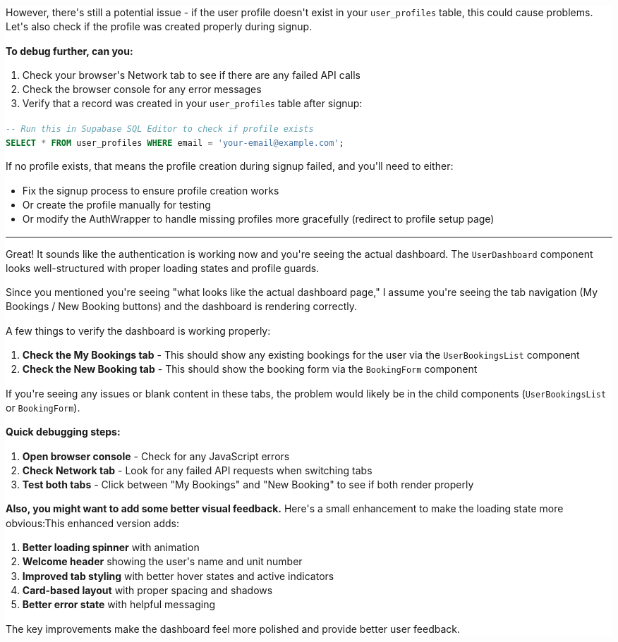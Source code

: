 However, there's still a potential issue - if the user profile doesn't exist in your `user_profiles` table, this could cause problems. Let's also check if the profile was created properly during signup.

**To debug further, can you:**

1. Check your browser's Network tab to see if there are any failed API calls
2. Check the browser console for any error messages
3. Verify that a record was created in your `user_profiles` table after signup:

```sql
-- Run this in Supabase SQL Editor to check if profile exists
SELECT * FROM user_profiles WHERE email = 'your-email@example.com';
```

If no profile exists, that means the profile creation during signup failed, and you'll need to either:
- Fix the signup process to ensure profile creation works
- Or create the profile manually for testing
- Or modify the AuthWrapper to handle missing profiles more gracefully (redirect to profile setup page)

---

Great! It sounds like the authentication is working now and you're seeing the actual dashboard. The `UserDashboard` component looks well-structured with proper loading states and profile guards.

Since you mentioned you're seeing "what looks like the actual dashboard page," I assume you're seeing the tab navigation (My Bookings / New Booking buttons) and the dashboard is rendering correctly.

A few things to verify the dashboard is working properly:

1. **Check the My Bookings tab** - This should show any existing bookings for the user via the `UserBookingsList` component
2. **Check the New Booking tab** - This should show the booking form via the `BookingForm` component

If you're seeing any issues or blank content in these tabs, the problem would likely be in the child components (`UserBookingsList` or `BookingForm`). 

**Quick debugging steps:**

1. **Open browser console** - Check for any JavaScript errors
2. **Check Network tab** - Look for any failed API requests when switching tabs
3. **Test both tabs** - Click between "My Bookings" and "New Booking" to see if both render properly

**Also, you might want to add some better visual feedback.** Here's a small enhancement to make the loading state more obvious:This enhanced version adds:

1. **Better loading spinner** with animation
2. **Welcome header** showing the user's name and unit number
3. **Improved tab styling** with better hover states and active indicators
4. **Card-based layout** with proper spacing and shadows
5. **Better error state** with helpful messaging

The key improvements make the dashboard feel more polished and provide better user feedback.
